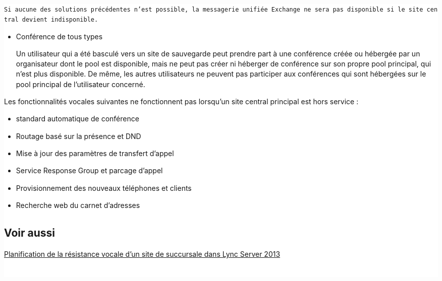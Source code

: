     Si aucune des solutions précédentes n’est possible, la messagerie unifiée Exchange ne sera pas disponible si le site central devient indisponible.

  - Conférence de tous types
    
    Un utilisateur qui a été basculé vers un site de sauvegarde peut prendre part à une conférence créée ou hébergée par un organisateur dont le pool est disponible, mais ne peut pas créer ni héberger de conférence sur son propre pool principal, qui n’est plus disponible. De même, les autres utilisateurs ne peuvent pas participer aux conférences qui sont hébergées sur le pool principal de l’utilisateur concerné.

Les fonctionnalités vocales suivantes ne fonctionnent pas lorsqu’un site central principal est hors service :

  - standard automatique de conférence

  - Routage basé sur la présence et DND

  - Mise à jour des paramètres de transfert d’appel

  - Service Response Group et parcage d’appel

  - Provisionnement des nouveaux téléphones et clients

  - Recherche web du carnet d’adresses

</div>

<div>

## <a name="see-also"></a>Voir aussi


[Planification de la résistance vocale d’un site de succursale dans Lync Server 2013](lync-server-2013-planning-for-branch-site-voice-resiliency.md)  
  

</div>

</div>

<span> </span>

</div>

</div>

</div>

